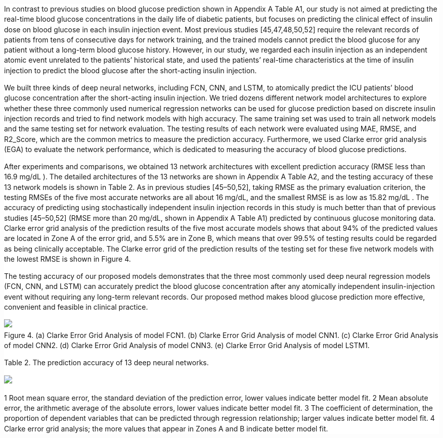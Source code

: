 In contrast to previous studies on blood glucose prediction shown in Appendix A Table A1, our study is not aimed at predicting the real-time blood glucose concentrations in the daily life of diabetic patients, but focuses on predicting the clinical effect of insulin dose on blood glucose in each insulin injection event. Most previous studies [45,47,48,50,52] require the relevant records of patients from tens of consecutive days for network training, and the trained models cannot predict the blood glucose for any patient without a long-term blood glucose history. However, in our study, we regarded each insulin injection as an independent atomic event unrelated to the patients’ historical state, and used the patients’ real-time characteristics at the time of insulin injection to predict the blood glucose after the short-acting insulin injection.  

We built three kinds of deep neural networks, including FCN, CNN, and LSTM, to atomically predict the ICU patients’ blood glucose concentration after the short-acting insulin injection. We tried dozens different network model architectures to explore whether these three commonly used numerical regression networks can be used for glucose prediction based on discrete insulin injection records and tried to find network models with high accuracy. The same training set was used to train all network models and the same testing set for network evaluation. The testing results of each network were evaluated using MAE, RMSE, and R2_Score, which are the common metrics to measure the prediction accuracy. Furthermore, we used Clarke error grid analysis (EGA) to evaluate the network performance, which is dedicated to measuring the accuracy of blood glucose predictions.  

After experiments and comparisons, we obtained 13 network architectures with excellent prediction accuracy (RMSE less than $16.9\ \mathrm{mg/dL}$ ). The detailed architectures of the 13 networks are shown in Appendix A Table A2, and the testing accuracy of these 13 network models is shown in Table 2. As in previous studies [45–50,52], taking RMSE as the primary evaluation criterion, the testing RMSEs of the five most accurate networks are all about $16\;\mathrm{mg/dL},$ and the smallest RMSE is as low as $15.82\;\mathrm{mg}/\mathrm{dL}$ . The accuracy of predicting using stochastically independent insulin injection records in this study is much better than that of previous studies [45–50,52] (RMSE more than $20\;\mathrm{mg/dL},$ shown in Appendix A Table A1) predicted by continuous glucose monitoring data. Clarke error grid analysis of the prediction results of the five most accurate models shows that about $94\%$ of the predicted values are located in Zone A of the error grid, and $5.5\%$ are in Zone B, which means that over $99.5\%$ of testing results could be regarded as being clinically acceptable. The Clarke error grid of the prediction results of the testing set for these five network models with the lowest RMSE is shown in Figure 4.  

The testing accuracy of our proposed models demonstrates that the three most commonly used deep neural regression models (FCN, CNN, and LSTM) can accurately predict the blood glucose concentration after any atomically independent insulin-injection event without requiring any long-term relevant records. Our proposed method makes blood glucose prediction more effective, convenient and feasible in clinical practice.  

![](images/a5c107ef54fe43c546e953a1e59c5fc19ca36b5d524625bd3532d5b6bc155200.jpg)  
Figure 4. (a) Clarke Error Grid Analysis of model FCN1. (b) Clarke Error Grid Analysis of model CNN1. (c) Clarke Error Grid Analysis of model CNN2. (d) Clarke Error Grid Analysis of model CNN3. (e) Clarke Error Grid Analysis of model LSTM1.  

Table 2. The prediction accuracy of 13 deep neural networks.   

![](images/60dd3b51ab99f2c2ed38e076e245893c0c17f7a0424a0420ca6d3f1d3323a5e1.jpg)  

1 Root mean square error, the standard deviation of the prediction error, lower values indicate better model fit. 2 Mean absolute error, the arithmetic average of the absolute errors, lower values indicate better model fit. 3 The coefficient of determination, the proportion of dependent variables that can be predicted through regression relationship; larger values indicate better model fit. 4 Clarke error grid analysis; the more values that appear in Zones A and B indicate better model fit.  
